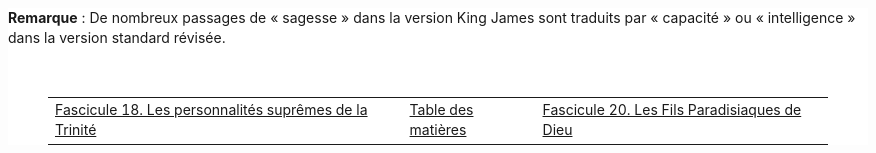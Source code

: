 **Remarque** : De nombreux passages de « sagesse » dans la version King James sont traduits par « capacité » ou « intelligence » dans la version standard révisée.

<br>

<figure class="table chapter-navigator">
	<table>
		<tbody>
			<tr>
				<td><a href="/fr/article/William_S_Sadler/Workbook_1_Foreword_and_Part_I/18">Fascicule 18. Les personnalités suprêmes de la Trinité</a></td>
				<td><a href="/fr/article/William_S_Sadler/Workbook_1_Foreword_and_Part_I/Index">Table des matières</a></td>
				<td><a href="/fr/article/William_S_Sadler/Workbook_1_Foreword_and_Part_I/20">Fascicule 20. Les Fils Paradisiaques de Dieu</a></td>
			</tr>
		</tbody>
	</table>
</figure>